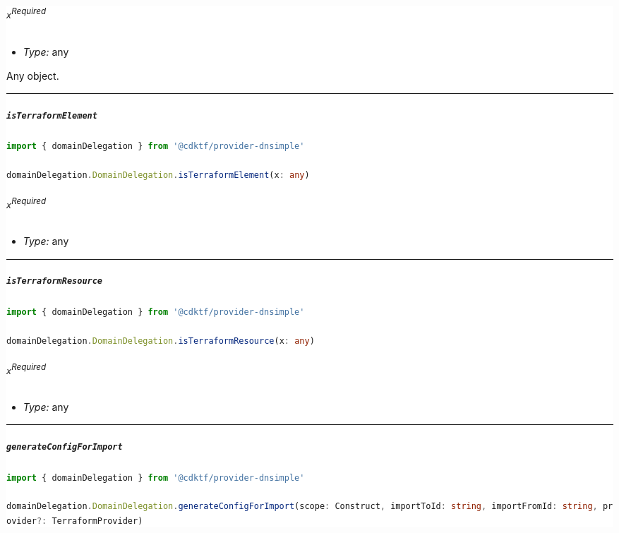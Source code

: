 ###### `x`<sup>Required</sup> <a name="x" id="@cdktf/provider-dnsimple.domainDelegation.DomainDelegation.isConstruct.parameter.x"></a>

- *Type:* any

Any object.

---

##### `isTerraformElement` <a name="isTerraformElement" id="@cdktf/provider-dnsimple.domainDelegation.DomainDelegation.isTerraformElement"></a>

```typescript
import { domainDelegation } from '@cdktf/provider-dnsimple'

domainDelegation.DomainDelegation.isTerraformElement(x: any)
```

###### `x`<sup>Required</sup> <a name="x" id="@cdktf/provider-dnsimple.domainDelegation.DomainDelegation.isTerraformElement.parameter.x"></a>

- *Type:* any

---

##### `isTerraformResource` <a name="isTerraformResource" id="@cdktf/provider-dnsimple.domainDelegation.DomainDelegation.isTerraformResource"></a>

```typescript
import { domainDelegation } from '@cdktf/provider-dnsimple'

domainDelegation.DomainDelegation.isTerraformResource(x: any)
```

###### `x`<sup>Required</sup> <a name="x" id="@cdktf/provider-dnsimple.domainDelegation.DomainDelegation.isTerraformResource.parameter.x"></a>

- *Type:* any

---

##### `generateConfigForImport` <a name="generateConfigForImport" id="@cdktf/provider-dnsimple.domainDelegation.DomainDelegation.generateConfigForImport"></a>

```typescript
import { domainDelegation } from '@cdktf/provider-dnsimple'

domainDelegation.DomainDelegation.generateConfigForImport(scope: Construct, importToId: string, importFromId: string, provider?: TerraformProvider)
```
